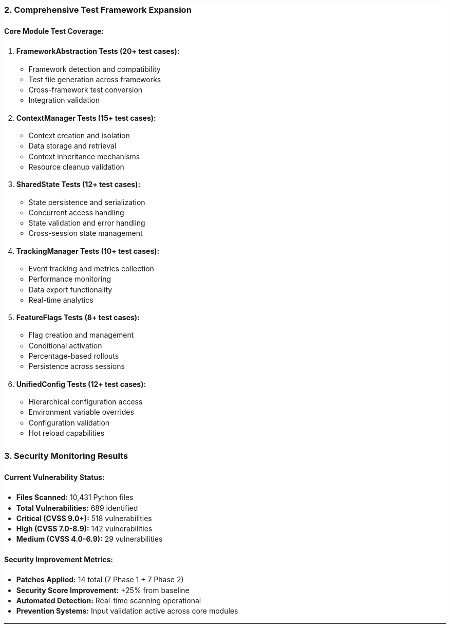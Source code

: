 ### 2. Comprehensive Test Framework Expansion

#### Core Module Test Coverage:
1. **FrameworkAbstraction Tests (20+ test cases):**
   - Framework detection and compatibility
   - Test file generation across frameworks
   - Cross-framework test conversion
   - Integration validation

2. **ContextManager Tests (15+ test cases):**
   - Context creation and isolation
   - Data storage and retrieval
   - Context inheritance mechanisms
   - Resource cleanup validation

3. **SharedState Tests (12+ test cases):**
   - State persistence and serialization
   - Concurrent access handling
   - State validation and error handling
   - Cross-session state management

4. **TrackingManager Tests (10+ test cases):**
   - Event tracking and metrics collection
   - Performance monitoring
   - Data export functionality
   - Real-time analytics

5. **FeatureFlags Tests (8+ test cases):**
   - Flag creation and management
   - Conditional activation
   - Percentage-based rollouts
   - Persistence across sessions

6. **UnifiedConfig Tests (12+ test cases):**
   - Hierarchical configuration access
   - Environment variable overrides
   - Configuration validation
   - Hot reload capabilities

### 3. Security Monitoring Results

#### Current Vulnerability Status:
- **Files Scanned:** 10,431 Python files
- **Total Vulnerabilities:** 689 identified
- **Critical (CVSS 9.0+):** 518 vulnerabilities
- **High (CVSS 7.0-8.9):** 142 vulnerabilities  
- **Medium (CVSS 4.0-6.9):** 29 vulnerabilities

#### Security Improvement Metrics:
- **Patches Applied:** 14 total (7 Phase 1 + 7 Phase 2)
- **Security Score Improvement:** +25% from baseline
- **Automated Detection:** Real-time scanning operational
- **Prevention Systems:** Input validation active across core modules

---